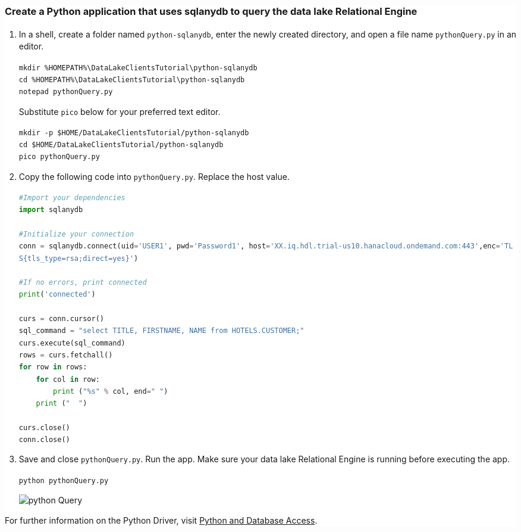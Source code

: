 
### Create a Python application that uses sqlanydb to query the data lake Relational Engine
1. In a shell, create a folder named `python-sqlanydb`, enter the newly created directory, and open a file name `pythonQuery.py` in an editor.

    ```Shell (Microsoft Windows)
    mkdir %HOMEPATH%\DataLakeClientsTutorial\python-sqlanydb
    cd %HOMEPATH%\DataLakeClientsTutorial\python-sqlanydb
    notepad pythonQuery.py
    ```

    Substitute `pico` below for your preferred text editor.

    ```Shell (Linux)
    mkdir -p $HOME/DataLakeClientsTutorial/python-sqlanydb
    cd $HOME/DataLakeClientsTutorial/python-sqlanydb
    pico pythonQuery.py
    ```

2. Copy the following code into `pythonQuery.py`. Replace the host value.

    ```Python
    #Import your dependencies
    import sqlanydb

    #Initialize your connection
    conn = sqlanydb.connect(uid='USER1', pwd='Password1', host='XX.iq.hdl.trial-us10.hanacloud.ondemand.com:443',enc='TLS{tls_type=rsa;direct=yes}')

    #If no errors, print connected
    print('connected')

    curs = conn.cursor()
    sql_command = "select TITLE, FIRSTNAME, NAME from HOTELS.CUSTOMER;"
    curs.execute(sql_command)
    rows = curs.fetchall()
    for row in rows:
        for col in row:
            print ("%s" % col, end=" ")
        print ("  ")

    curs.close()
    conn.close()
    ```

3. Save and close `pythonQuery.py`. Run the app. Make sure your data lake Relational Engine is running before executing the app.

    ```Shell
    python pythonQuery.py
    ```

    ![python Query](sqlanydb-success.png)

For further information on the Python Driver, visit [Python and Database Access](https://help.sap.com/docs/hana-cloud-data-lake/developer-guide-for-data-lake-relational-engine/python-and-database-access).
